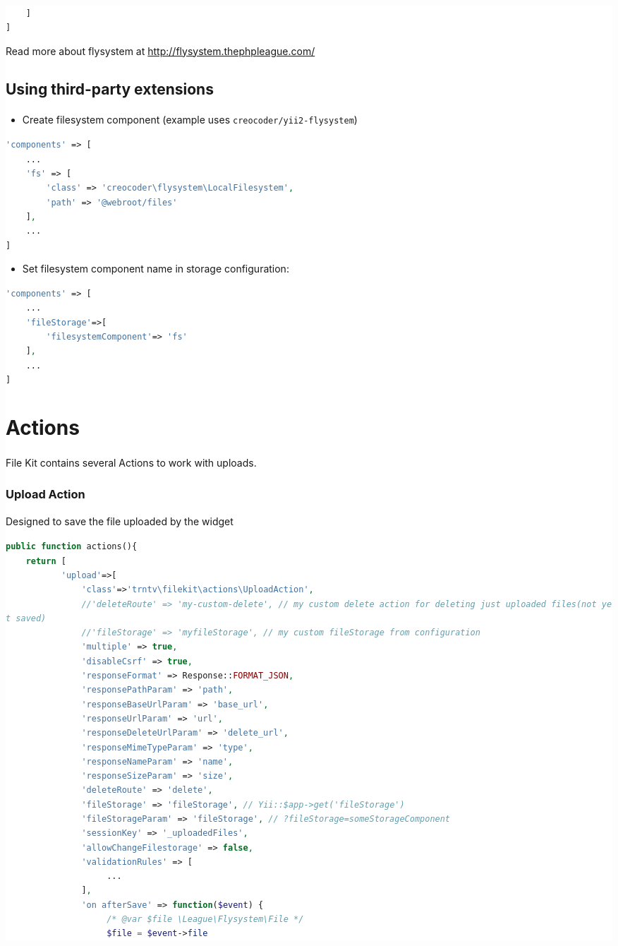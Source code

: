```php
    ]
]
```
Read more about flysystem at http://flysystem.thephpleague.com/

## Using third-party extensions
- Create filesystem component (example uses `creocoder/yii2-flysystem`)
```php
'components' => [
    ...
    'fs' => [
        'class' => 'creocoder\flysystem\LocalFilesystem',
        'path' => '@webroot/files'
    ],
    ...
]
```
- Set filesystem component name in storage configuration:
```php
'components' => [
    ...
    'fileStorage'=>[
        'filesystemComponent'=> 'fs'
    ],
    ...
]
```

# Actions
File Kit contains several Actions to work with uploads.

### Upload Action
Designed to save the file uploaded by the widget
```php
public function actions(){
    return [
           'upload'=>[
               'class'=>'trntv\filekit\actions\UploadAction',
               //'deleteRoute' => 'my-custom-delete', // my custom delete action for deleting just uploaded files(not yet saved)
               //'fileStorage' => 'myfileStorage', // my custom fileStorage from configuration
               'multiple' => true,
               'disableCsrf' => true,
               'responseFormat' => Response::FORMAT_JSON,
               'responsePathParam' => 'path',
               'responseBaseUrlParam' => 'base_url',
               'responseUrlParam' => 'url',
               'responseDeleteUrlParam' => 'delete_url',
               'responseMimeTypeParam' => 'type',
               'responseNameParam' => 'name',
               'responseSizeParam' => 'size',
               'deleteRoute' => 'delete',
               'fileStorage' => 'fileStorage', // Yii::$app->get('fileStorage')
               'fileStorageParam' => 'fileStorage', // ?fileStorage=someStorageComponent
               'sessionKey' => '_uploadedFiles',
               'allowChangeFilestorage' => false,
               'validationRules' => [
                    ...
               ],
               'on afterSave' => function($event) {
                    /* @var $file \League\Flysystem\File */
                    $file = $event->file
```